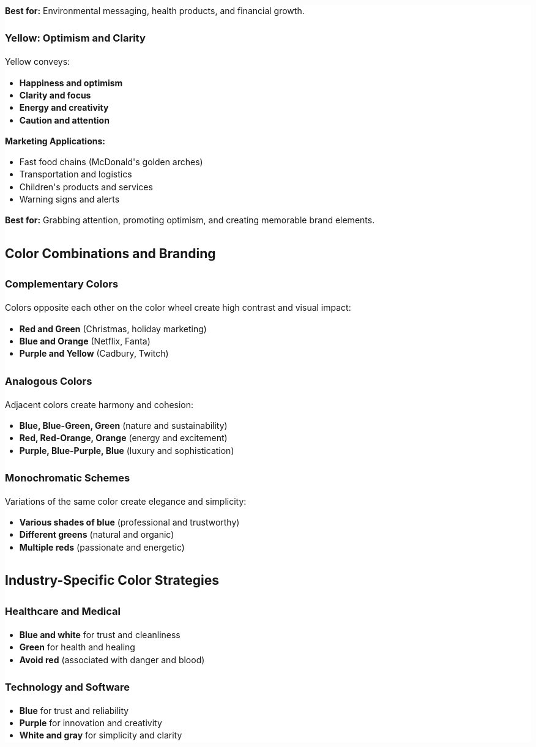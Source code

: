 **Best for:** Environmental messaging, health products, and financial growth.

### Yellow: Optimism and Clarity
Yellow conveys:
- **Happiness and optimism**
- **Clarity and focus**
- **Energy and creativity**
- **Caution and attention**

**Marketing Applications:**
- Fast food chains (McDonald's golden arches)
- Transportation and logistics
- Children's products and services
- Warning signs and alerts

**Best for:** Grabbing attention, promoting optimism, and creating memorable brand elements.

## Color Combinations and Branding

### Complementary Colors
Colors opposite each other on the color wheel create high contrast and visual impact:

- **Red and Green** (Christmas, holiday marketing)
- **Blue and Orange** (Netflix, Fanta)
- **Purple and Yellow** (Cadbury, Twitch)

### Analogous Colors
Adjacent colors create harmony and cohesion:

- **Blue, Blue-Green, Green** (nature and sustainability)
- **Red, Red-Orange, Orange** (energy and excitement)
- **Purple, Blue-Purple, Blue** (luxury and sophistication)

### Monochromatic Schemes
Variations of the same color create elegance and simplicity:

- **Various shades of blue** (professional and trustworthy)
- **Different greens** (natural and organic)
- **Multiple reds** (passionate and energetic)

## Industry-Specific Color Strategies

### Healthcare and Medical
- **Blue and white** for trust and cleanliness
- **Green** for health and healing
- **Avoid red** (associated with danger and blood)

### Technology and Software
- **Blue** for trust and reliability
- **Purple** for innovation and creativity
- **White and gray** for simplicity and clarity
